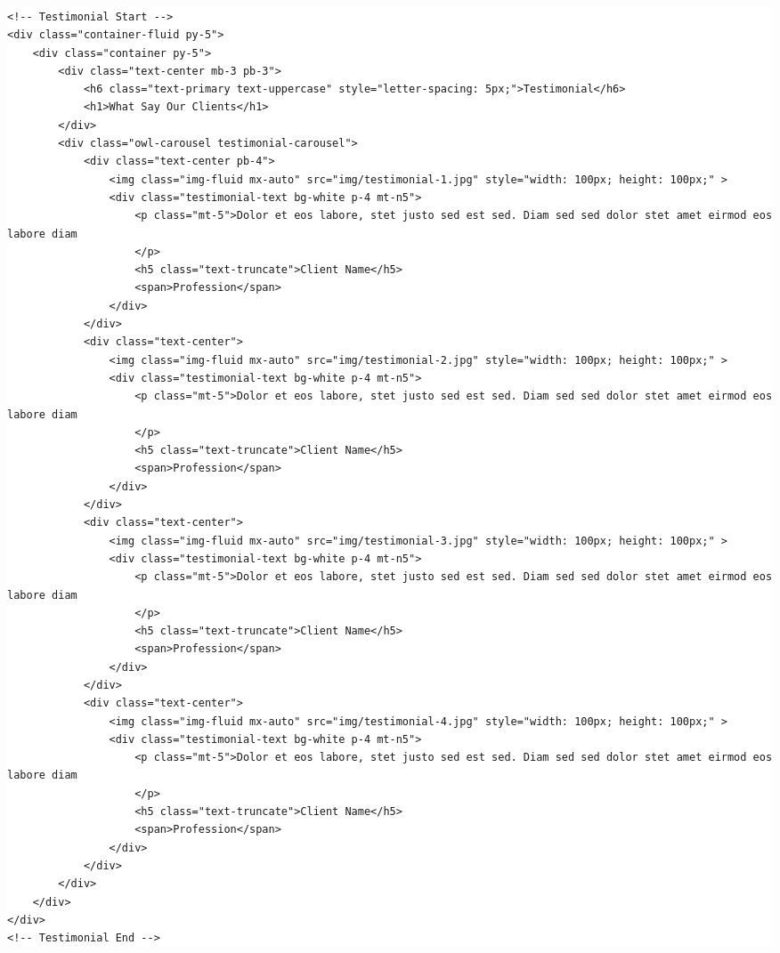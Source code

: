 
    <!-- Testimonial Start -->
    <div class="container-fluid py-5">
        <div class="container py-5">
            <div class="text-center mb-3 pb-3">
                <h6 class="text-primary text-uppercase" style="letter-spacing: 5px;">Testimonial</h6>
                <h1>What Say Our Clients</h1>
            </div>
            <div class="owl-carousel testimonial-carousel">
                <div class="text-center pb-4">
                    <img class="img-fluid mx-auto" src="img/testimonial-1.jpg" style="width: 100px; height: 100px;" >
                    <div class="testimonial-text bg-white p-4 mt-n5">
                        <p class="mt-5">Dolor et eos labore, stet justo sed est sed. Diam sed sed dolor stet amet eirmod eos labore diam
                        </p>
                        <h5 class="text-truncate">Client Name</h5>
                        <span>Profession</span>
                    </div>
                </div>
                <div class="text-center">
                    <img class="img-fluid mx-auto" src="img/testimonial-2.jpg" style="width: 100px; height: 100px;" >
                    <div class="testimonial-text bg-white p-4 mt-n5">
                        <p class="mt-5">Dolor et eos labore, stet justo sed est sed. Diam sed sed dolor stet amet eirmod eos labore diam
                        </p>
                        <h5 class="text-truncate">Client Name</h5>
                        <span>Profession</span>
                    </div>
                </div>
                <div class="text-center">
                    <img class="img-fluid mx-auto" src="img/testimonial-3.jpg" style="width: 100px; height: 100px;" >
                    <div class="testimonial-text bg-white p-4 mt-n5">
                        <p class="mt-5">Dolor et eos labore, stet justo sed est sed. Diam sed sed dolor stet amet eirmod eos labore diam
                        </p>
                        <h5 class="text-truncate">Client Name</h5>
                        <span>Profession</span>
                    </div>
                </div>
                <div class="text-center">
                    <img class="img-fluid mx-auto" src="img/testimonial-4.jpg" style="width: 100px; height: 100px;" >
                    <div class="testimonial-text bg-white p-4 mt-n5">
                        <p class="mt-5">Dolor et eos labore, stet justo sed est sed. Diam sed sed dolor stet amet eirmod eos labore diam
                        </p>
                        <h5 class="text-truncate">Client Name</h5>
                        <span>Profession</span>
                    </div>
                </div>
            </div>
        </div>
    </div>
    <!-- Testimonial End -->
